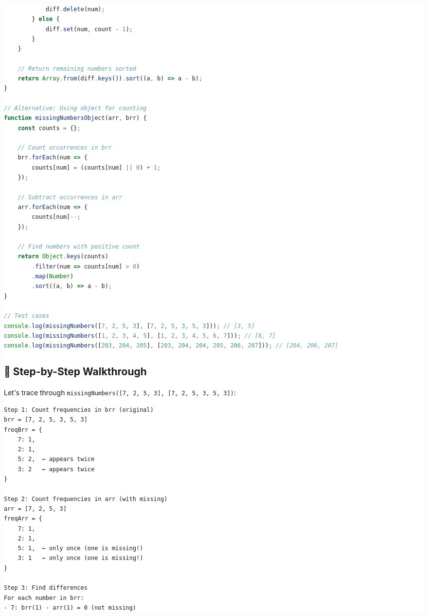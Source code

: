 ```javascript
            diff.delete(num);
        } else {
            diff.set(num, count - 1);
        }
    }
    
    // Return remaining numbers sorted
    return Array.from(diff.keys()).sort((a, b) => a - b);
}

// Alternative: Using object for counting
function missingNumbersObject(arr, brr) {
    const counts = {};
    
    // Count occurrences in brr
    brr.forEach(num => {
        counts[num] = (counts[num] || 0) + 1;
    });
    
    // Subtract occurrences in arr
    arr.forEach(num => {
        counts[num]--;
    });
    
    // Find numbers with positive count
    return Object.keys(counts)
        .filter(num => counts[num] > 0)
        .map(Number)
        .sort((a, b) => a - b);
}

// Test cases
console.log(missingNumbers([7, 2, 5, 3], [7, 2, 5, 3, 5, 3])); // [3, 5]
console.log(missingNumbers([1, 2, 3, 4, 5], [1, 2, 3, 4, 5, 6, 7])); // [6, 7]
console.log(missingNumbers([203, 204, 205], [203, 204, 204, 205, 206, 207])); // [204, 206, 207]
```

## 🎨 Step-by-Step Walkthrough

Let's trace through `missingNumbers([7, 2, 5, 3], [7, 2, 5, 3, 5, 3])`:

```
Step 1: Count frequencies in brr (original)
brr = [7, 2, 5, 3, 5, 3]
freqBrr = {
    7: 1,
    2: 1,
    5: 2,  ← appears twice
    3: 2   ← appears twice
}

Step 2: Count frequencies in arr (with missing)
arr = [7, 2, 5, 3]
freqArr = {
    7: 1,
    2: 1,
    5: 1,  ← only once (one is missing!)
    3: 1   ← only once (one is missing!)
}

Step 3: Find differences
For each number in brr:
- 7: brr(1) - arr(1) = 0 (not missing)
```
